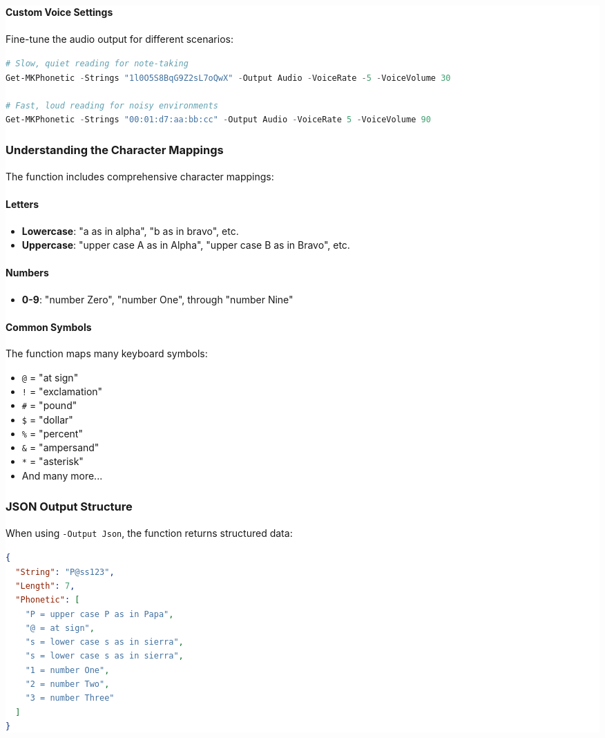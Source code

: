#### Custom Voice Settings

Fine-tune the audio output for different scenarios:

````powershell
# Slow, quiet reading for note-taking
Get-MKPhonetic -Strings "1l0O5S8BqG9Z2sL7oQwX" -Output Audio -VoiceRate -5 -VoiceVolume 30

# Fast, loud reading for noisy environments
Get-MKPhonetic -Strings "00:01:d7:aa:bb:cc" -Output Audio -VoiceRate 5 -VoiceVolume 90
````

### Understanding the Character Mappings

The function includes comprehensive character mappings:

#### Letters

- **Lowercase**: "a as in alpha", "b as in bravo", etc.
- **Uppercase**: "upper case A as in Alpha", "upper case B as in Bravo", etc.

#### Numbers

- **0-9**: "number Zero", "number One", through "number Nine"

#### Common Symbols

The function maps many keyboard symbols:

- `@` = "at sign"
- `!` = "exclamation"
- `#` = "pound"
- `$` = "dollar"
- `%` = "percent"
- `&` = "ampersand"
- `*` = "asterisk"
- And many more...

### JSON Output Structure

When using `-Output Json`, the function returns structured data:

````json
{
  "String": "P@ss123",
  "Length": 7,
  "Phonetic": [
    "P = upper case P as in Papa",
    "@ = at sign",
    "s = lower case s as in sierra",
    "s = lower case s as in sierra",
    "1 = number One",
    "2 = number Two",
    "3 = number Three"
  ]
}
````
